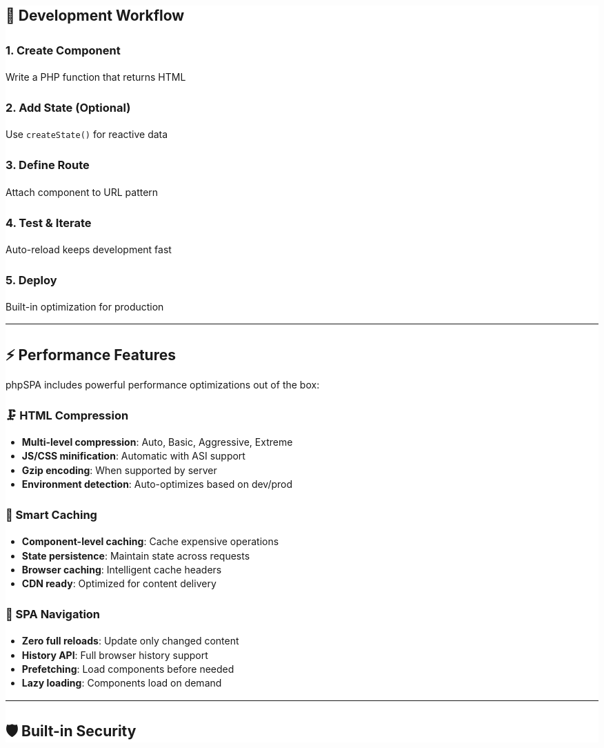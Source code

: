 ## 🎯 Development Workflow

### 1. **Create Component**
Write a PHP function that returns HTML

### 2. **Add State (Optional)**
Use `createState()` for reactive data

### 3. **Define Route**
Attach component to URL pattern

### 4. **Test & Iterate**
Auto-reload keeps development fast

### 5. **Deploy**
Built-in optimization for production

---

## ⚡ Performance Features

phpSPA includes powerful performance optimizations out of the box:

<div class="feature-grid" markdown>

### 🗜️ HTML Compression

- **Multi-level compression**: Auto, Basic, Aggressive, Extreme
- **JS/CSS minification**: Automatic with ASI support  
- **Gzip encoding**: When supported by server
- **Environment detection**: Auto-optimizes based on dev/prod

### 🧠 Smart Caching

- **Component-level caching**: Cache expensive operations
- **State persistence**: Maintain state across requests
- **Browser caching**: Intelligent cache headers
- **CDN ready**: Optimized for content delivery

### 🔄 SPA Navigation

- **Zero full reloads**: Update only changed content
- **History API**: Full browser history support
- **Prefetching**: Load components before needed
- **Lazy loading**: Components load on demand

</div>

---

## 🛡️ Built-in Security
